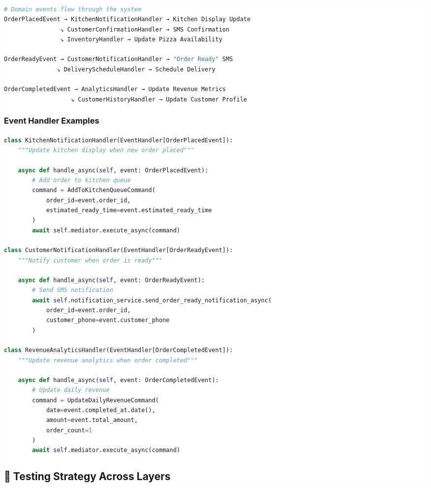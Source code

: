 ```python
# Domain events flow through the system
OrderPlacedEvent → KitchenNotificationHandler → Kitchen Display Update
                ↘ CustomerConfirmationHandler → SMS Confirmation
                ↘ InventoryHandler → Update Pizza Availability

OrderReadyEvent → CustomerNotificationHandler → "Order Ready" SMS
               ↘ DeliveryScheduleHandler → Schedule Delivery

OrderCompletedEvent → AnalyticsHandler → Update Revenue Metrics
                   ↘ CustomerHistoryHandler → Update Customer Profile
```

### Event Handler Examples

```python
class KitchenNotificationHandler(EventHandler[OrderPlacedEvent]):
    """Update kitchen display when new order placed"""

    async def handle_async(self, event: OrderPlacedEvent):
        # Add order to kitchen queue
        command = AddToKitchenQueueCommand(
            order_id=event.order_id,
            estimated_ready_time=event.estimated_ready_time
        )
        await self.mediator.execute_async(command)

class CustomerNotificationHandler(EventHandler[OrderReadyEvent]):
    """Notify customer when order is ready"""

    async def handle_async(self, event: OrderReadyEvent):
        # Send SMS notification
        await self.notification_service.send_order_ready_notification_async(
            order_id=event.order_id,
            customer_phone=event.customer_phone
        )

class RevenueAnalyticsHandler(EventHandler[OrderCompletedEvent]):
    """Update revenue analytics when order completed"""

    async def handle_async(self, event: OrderCompletedEvent):
        # Update daily revenue
        command = UpdateDailyRevenueCommand(
            date=event.completed_at.date(),
            amount=event.total_amount,
            order_count=1
        )
        await self.mediator.execute_async(command)
```

## 🧪 Testing Strategy Across Layers
